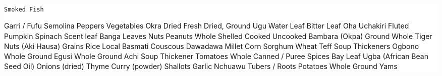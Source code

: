     Smoked Fish
Garri / Fufu
Semolina
Peppers
Vegetables
    Okra
        Dried
        Fresh
        Dried, Ground
    Ugu
    Water Leaf
    Bitter Leaf
    Oha
    Uchakiri
    Fluted Pumpkin
    Spinach
    Scent leaf
    Banga Leaves
Nuts
    Peanuts
        Whole
        Shelled
        Cooked
        Uncooked
    Bambara (Okpa)
        Ground
        Whole
    Tiger Nuts (Aki Hausa)
Grains
    Rice
        Local
        Basmati
    Couscous
    Dawadawa
    Millet
    Corn
    Sorghum
    Wheat
    Teff
Soup Thickeners
    Ogbono
        Whole
        Ground
    Egusi
        Whole
        Ground
    Achi Soup Thickener
Tomatoes
    Whole
    Canned / Puree
Spices
    Bay Leaf
    Ugba (African Bean Seed Oil)
    Onions (dried)
    Thyme
    Curry (powder)
    Shallots
    Garlic
    Nchuawu
Tubers / Roots
    Potatoes
        Whole
        Ground
    Yams